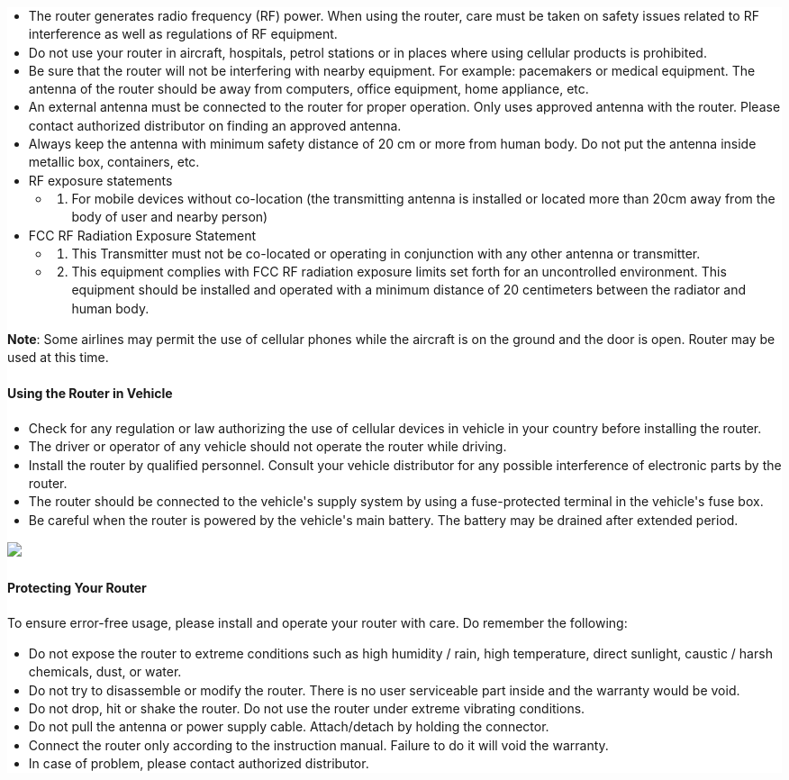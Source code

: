 - The router generates radio frequency (RF) power. When using the router, care must be taken on safety issues related to RF interference as well as regulations of RF equipment.
- Do not use your router in aircraft, hospitals, petrol stations or in places where using cellular products is prohibited.
- Be sure that the router will not be interfering with nearby equipment. For example: pacemakers or medical equipment. The antenna of the router should be away from computers, office equipment, home appliance, etc.
- An external antenna must be connected to the router for proper operation. Only uses approved antenna with the router. Please contact authorized distributor on finding an approved antenna.
- Always keep the antenna with minimum safety distance of 20 cm or more from human body. Do not put the antenna inside metallic box, containers, etc.
- RF exposure statements
	- 1. For mobile devices without co-location (the transmitting antenna is installed or located more than 20cm away from the body of user and nearby person)
- FCC RF Radiation Exposure Statement
	- 1. This Transmitter must not be co-located or operating in conjunction with any other antenna or transmitter.
	- 2. This equipment complies with FCC RF radiation exposure limits set forth for an uncontrolled environment. This equipment should be installed and operated with a minimum distance of 20 centimeters between the radiator and human body.

**Note**: Some airlines may permit the use of cellular phones while the aircraft is on the ground and the door is open. Router may be used at this time.

#### **Using the Router in Vehicle**

- Check for any regulation or law authorizing the use of cellular devices in vehicle in your country before installing the router.
- The driver or operator of any vehicle should not operate the router while driving.
- Install the router by qualified personnel. Consult your vehicle distributor for any possible interference of electronic parts by the router.
- The router should be connected to the vehicle's supply system by using a fuse-protected terminal in the vehicle's fuse box.
- Be careful when the router is powered by the vehicle's main battery. The battery may be drained after extended period.

![](_page_3_Picture_1.jpeg)

#### **Protecting Your Router**

To ensure error-free usage, please install and operate your router with care. Do remember the following:

- Do not expose the router to extreme conditions such as high humidity / rain, high temperature, direct sunlight, caustic / harsh chemicals, dust, or water.
- Do not try to disassemble or modify the router. There is no user serviceable part inside and the warranty would be void.
- Do not drop, hit or shake the router. Do not use the router under extreme vibrating conditions.
- Do not pull the antenna or power supply cable. Attach/detach by holding the connector.
- Connect the router only according to the instruction manual. Failure to do it will void the warranty.
- In case of problem, please contact authorized distributor.
